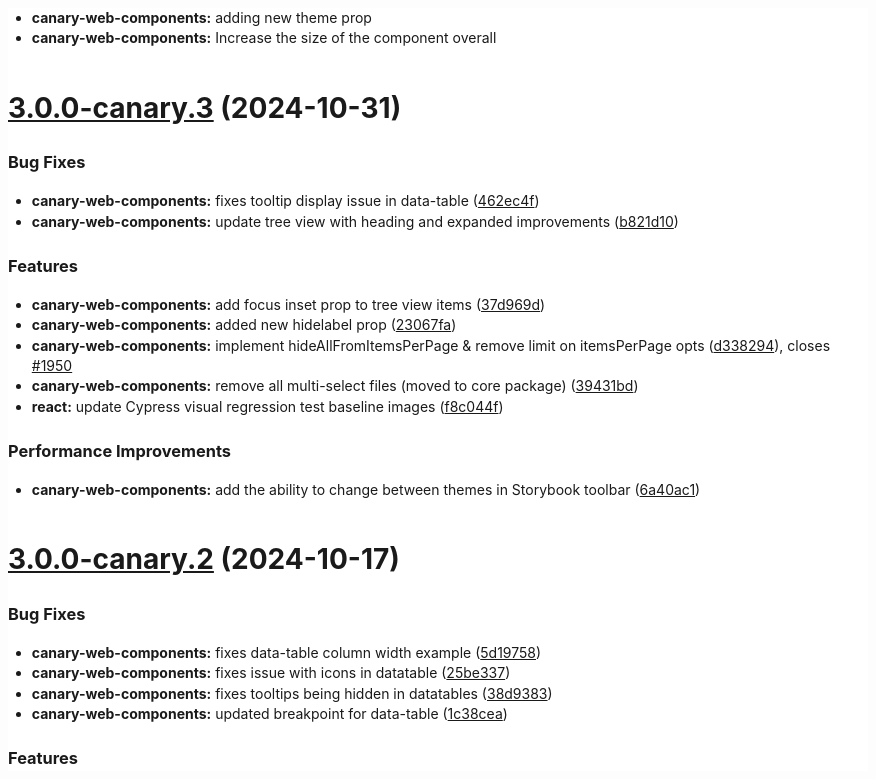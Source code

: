 - **canary-web-components:** adding new theme prop
- **canary-web-components:** Increase the size of the component overall

# [3.0.0-canary.3](https://github.com/mi6/ic-ui-kit/compare/@ukic/canary-web-components@3.0.0-canary.2...@ukic/canary-web-components@3.0.0-canary.3) (2024-10-31)

### Bug Fixes

- **canary-web-components:** fixes tooltip display issue in data-table ([462ec4f](https://github.com/mi6/ic-ui-kit/commit/462ec4fb416a42d31150f3d8c11d99baeee2a7cf))
- **canary-web-components:** update tree view with heading and expanded improvements ([b821d10](https://github.com/mi6/ic-ui-kit/commit/b821d10c845dfb94b1824fb15a63a047ad7bc4c5))

### Features

- **canary-web-components:** add focus inset prop to tree view items ([37d969d](https://github.com/mi6/ic-ui-kit/commit/37d969d959bb19f378e6ad6518611260475076bb))
- **canary-web-components:** added new hidelabel prop ([23067fa](https://github.com/mi6/ic-ui-kit/commit/23067fa0fcf043639b469164ba7c3022f535cbcd))
- **canary-web-components:** implement hideAllFromItemsPerPage & remove limit on itemsPerPage opts ([d338294](https://github.com/mi6/ic-ui-kit/commit/d338294cbd688c923f16c9e17c4ed7315c281cd5)), closes [#1950](https://github.com/mi6/ic-ui-kit/issues/1950)
- **canary-web-components:** remove all multi-select files (moved to core package) ([39431bd](https://github.com/mi6/ic-ui-kit/commit/39431bd397548750f08fa0c827c07e7f74e7d48d))
- **react:** update Cypress visual regression test baseline images ([f8c044f](https://github.com/mi6/ic-ui-kit/commit/f8c044f946fffa17f490bd5bf6477bf0f4fdeb08))

### Performance Improvements

- **canary-web-components:** add the ability to change between themes in Storybook toolbar ([6a40ac1](https://github.com/mi6/ic-ui-kit/commit/6a40ac12b84251505bcf66470505b239e3384196))

# [3.0.0-canary.2](https://github.com/mi6/ic-ui-kit/compare/@ukic/canary-web-components@3.0.0-canary.1...@ukic/canary-web-components@3.0.0-canary.2) (2024-10-17)

### Bug Fixes

- **canary-web-components:** fixes data-table column width example ([5d19758](https://github.com/mi6/ic-ui-kit/commit/5d1975839d30486669140e57b34f8a141ee8f273))
- **canary-web-components:** fixes issue with icons in datatable ([25be337](https://github.com/mi6/ic-ui-kit/commit/25be3370412c9ece108c1e55187a2f1bca083416))
- **canary-web-components:** fixes tooltips being hidden in datatables ([38d9383](https://github.com/mi6/ic-ui-kit/commit/38d938359b2ea9fe345b0cb0f7fc1addf10fd92c))
- **canary-web-components:** updated breakpoint for data-table ([1c38cea](https://github.com/mi6/ic-ui-kit/commit/1c38cea311219124d663b8dad18d471da5fe8447))

### Features
